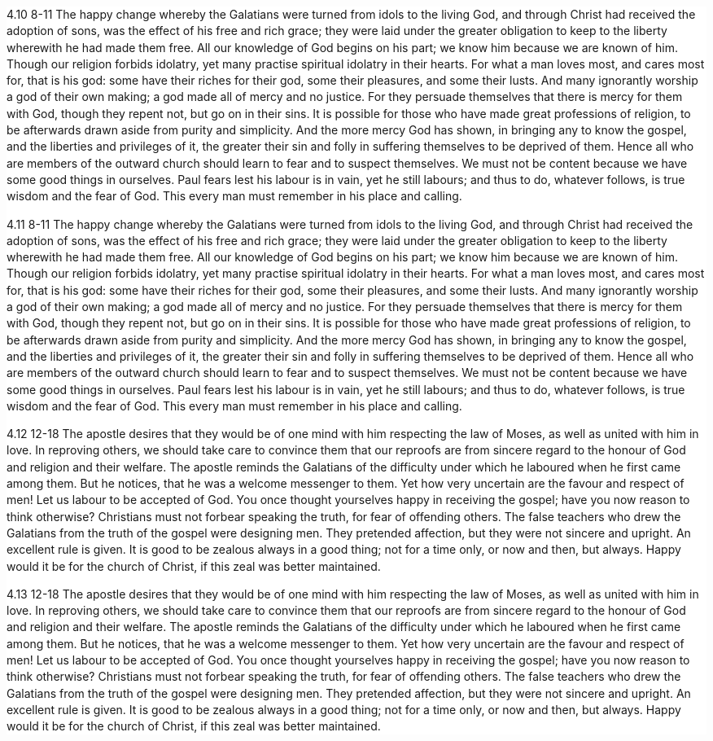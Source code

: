 4.10 8-11 The happy change whereby the Galatians were turned from idols to the living God, and through Christ had received the adoption of sons, was the effect of his free and rich grace; they were laid under the greater obligation to keep to the liberty wherewith he had made them free. All our knowledge of God begins on his part; we know him because we are known of him. Though our religion forbids idolatry, yet many practise spiritual idolatry in their hearts. For what a man loves most, and cares most for, that is his god: some have their riches for their god, some their pleasures, and some their lusts. And many ignorantly worship a god of their own making; a god made all of mercy and no justice. For they persuade themselves that there is mercy for them with God, though they repent not, but go on in their sins. It is possible for those who have made great professions of religion, to be afterwards drawn aside from purity and simplicity. And the more mercy God has shown, in bringing any to know the gospel, and the liberties and privileges of it, the greater their sin and folly in suffering themselves to be deprived of them. Hence all who are members of the outward church should learn to fear and to suspect themselves. We must not be content because we have some good things in ourselves. Paul fears lest his labour is in vain, yet he still labours; and thus to do, whatever follows, is true wisdom and the fear of God. This every man must remember in his place and calling.

4.11 8-11 The happy change whereby the Galatians were turned from idols to the living God, and through Christ had received the adoption of sons, was the effect of his free and rich grace; they were laid under the greater obligation to keep to the liberty wherewith he had made them free. All our knowledge of God begins on his part; we know him because we are known of him. Though our religion forbids idolatry, yet many practise spiritual idolatry in their hearts. For what a man loves most, and cares most for, that is his god: some have their riches for their god, some their pleasures, and some their lusts. And many ignorantly worship a god of their own making; a god made all of mercy and no justice. For they persuade themselves that there is mercy for them with God, though they repent not, but go on in their sins. It is possible for those who have made great professions of religion, to be afterwards drawn aside from purity and simplicity. And the more mercy God has shown, in bringing any to know the gospel, and the liberties and privileges of it, the greater their sin and folly in suffering themselves to be deprived of them. Hence all who are members of the outward church should learn to fear and to suspect themselves. We must not be content because we have some good things in ourselves. Paul fears lest his labour is in vain, yet he still labours; and thus to do, whatever follows, is true wisdom and the fear of God. This every man must remember in his place and calling.

4.12 12-18 The apostle desires that they would be of one mind with him respecting the law of Moses, as well as united with him in love. In reproving others, we should take care to convince them that our reproofs are from sincere regard to the honour of God and religion and their welfare. The apostle reminds the Galatians of the difficulty under which he laboured when he first came among them. But he notices, that he was a welcome messenger to them. Yet how very uncertain are the favour and respect of men! Let us labour to be accepted of God. You once thought yourselves happy in receiving the gospel; have you now reason to think otherwise? Christians must not forbear speaking the truth, for fear of offending others. The false teachers who drew the Galatians from the truth of the gospel were designing men. They pretended affection, but they were not sincere and upright. An excellent rule is given. It is good to be zealous always in a good thing; not for a time only, or now and then, but always. Happy would it be for the church of Christ, if this zeal was better maintained.

4.13 12-18 The apostle desires that they would be of one mind with him respecting the law of Moses, as well as united with him in love. In reproving others, we should take care to convince them that our reproofs are from sincere regard to the honour of God and religion and their welfare. The apostle reminds the Galatians of the difficulty under which he laboured when he first came among them. But he notices, that he was a welcome messenger to them. Yet how very uncertain are the favour and respect of men! Let us labour to be accepted of God. You once thought yourselves happy in receiving the gospel; have you now reason to think otherwise? Christians must not forbear speaking the truth, for fear of offending others. The false teachers who drew the Galatians from the truth of the gospel were designing men. They pretended affection, but they were not sincere and upright. An excellent rule is given. It is good to be zealous always in a good thing; not for a time only, or now and then, but always. Happy would it be for the church of Christ, if this zeal was better maintained.
